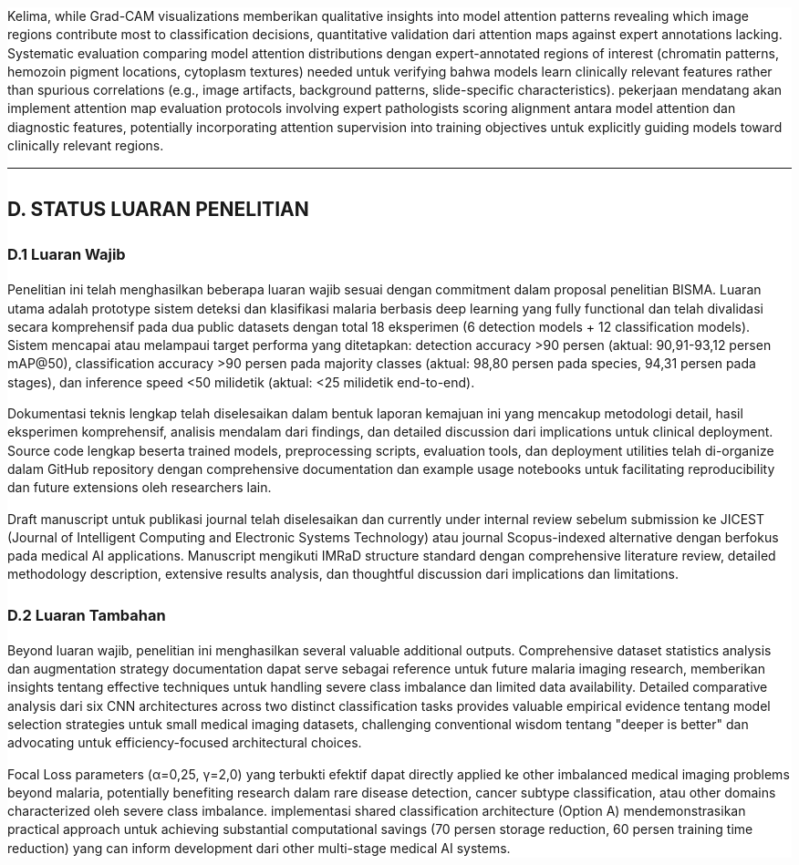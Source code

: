 Kelima, while Grad-CAM visualizations memberikan qualitative insights into model attention patterns revealing which image regions contribute most to classification decisions, quantitative validation dari attention maps against expert annotations lacking. Systematic evaluation comparing model attention distributions dengan expert-annotated regions of interest (chromatin patterns, hemozoin pigment locations, cytoplasm textures) needed untuk verifying bahwa models learn clinically relevant features rather than spurious correlations (e.g., image artifacts, background patterns, slide-specific characteristics). pekerjaan mendatang akan implement attention map evaluation protocols involving expert pathologists scoring alignment antara model attention dan diagnostic features, potentially incorporating attention supervision into training objectives untuk explicitly guiding models toward clinically relevant regions.

---

## D. STATUS LUARAN PENELITIAN

### D.1 Luaran Wajib

Penelitian ini telah menghasilkan beberapa luaran wajib sesuai dengan commitment dalam proposal penelitian BISMA. Luaran utama adalah prototype sistem deteksi dan klasifikasi malaria berbasis deep learning yang fully functional dan telah divalidasi secara komprehensif pada dua public datasets dengan total 18 eksperimen (6 detection models + 12 classification models). Sistem mencapai atau melampaui target performa yang ditetapkan: detection accuracy >90 persen (aktual: 90,91-93,12 persen mAP@50), classification accuracy >90 persen pada majority classes (aktual: 98,80 persen pada species, 94,31 persen pada stages), dan inference speed <50 milidetik (aktual: <25 milidetik end-to-end).

Dokumentasi teknis lengkap telah diselesaikan dalam bentuk laporan kemajuan ini yang mencakup metodologi detail, hasil eksperimen komprehensif, analisis mendalam dari findings, dan detailed discussion dari implications untuk clinical deployment. Source code lengkap beserta trained models, preprocessing scripts, evaluation tools, dan deployment utilities telah di-organize dalam GitHub repository dengan comprehensive documentation dan example usage notebooks untuk facilitating reproducibility dan future extensions oleh researchers lain.

Draft manuscript untuk publikasi journal telah diselesaikan dan currently under internal review sebelum submission ke JICEST (Journal of Intelligent Computing and Electronic Systems Technology) atau journal Scopus-indexed alternative dengan berfokus pada medical AI applications. Manuscript mengikuti IMRaD structure standard dengan comprehensive literature review, detailed methodology description, extensive results analysis, dan thoughtful discussion dari implications dan limitations.

### D.2 Luaran Tambahan

Beyond luaran wajib, penelitian ini menghasilkan several valuable additional outputs. Comprehensive dataset statistics analysis dan augmentation strategy documentation dapat serve sebagai reference untuk future malaria imaging research, memberikan insights tentang effective techniques untuk handling severe class imbalance dan limited data availability. Detailed comparative analysis dari six CNN architectures across two distinct classification tasks provides valuable empirical evidence tentang model selection strategies untuk small medical imaging datasets, challenging conventional wisdom tentang "deeper is better" dan advocating untuk efficiency-focused architectural choices.

Focal Loss parameters (α=0,25, γ=2,0) yang terbukti efektif dapat directly applied ke other imbalanced medical imaging problems beyond malaria, potentially benefiting research dalam rare disease detection, cancer subtype classification, atau other domains characterized oleh severe class imbalance. implementasi shared classification architecture (Option A) mendemonstrasikan practical approach untuk achieving substantial computational savings (70 persen storage reduction, 60 persen training time reduction) yang can inform development dari other multi-stage medical AI systems.

